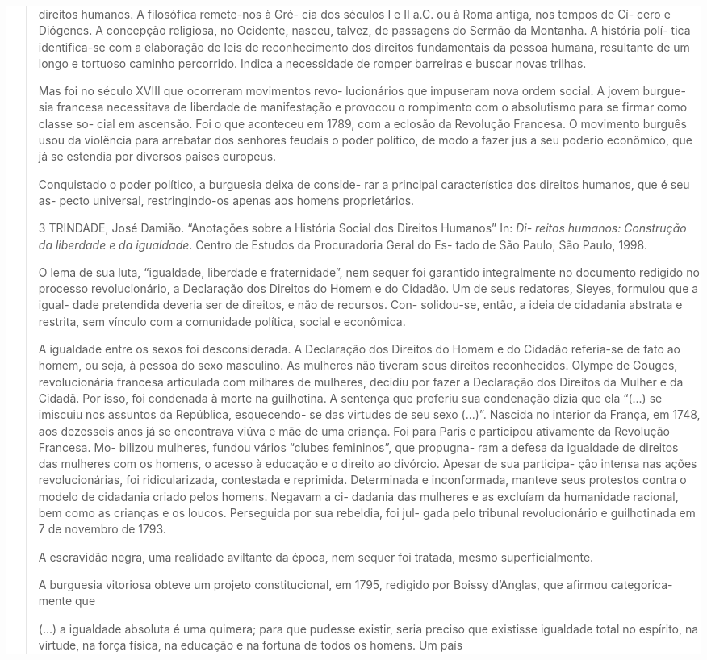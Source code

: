 > direitos humanos. A filosófica remete-nos à Gré- cia dos séculos I e
> II a.C. ou à Roma antiga, nos tempos de Cí- cero e Diógenes. A
> concepção religiosa, no Ocidente, nasceu, talvez, de passagens do
> Sermão da Montanha. A história polí- tica identifica-se com a
> elaboração de leis de reconhecimento dos direitos fundamentais da
> pessoa humana, resultante de um longo e tortuoso caminho percorrido.
> Indica a necessidade de romper barreiras e buscar novas trilhas.
>
> Mas foi no século XVIII que ocorreram movimentos revo- lucionários que
> impuseram nova ordem social. A jovem burgue- sia francesa necessitava
> de liberdade de manifestação e provocou o rompimento com o absolutismo
> para se firmar como classe so- cial em ascensão. Foi o que aconteceu
> em 1789, com a eclosão da Revolução Francesa. O movimento burguês usou
> da violência para arrebatar dos senhores feudais o poder político, de
> modo a fazer jus a seu poderio econômico, que já se estendia por
> diversos países europeus.
>
> Conquistado o poder político, a burguesia deixa de conside- rar a
> principal característica dos direitos humanos, que é seu as- pecto
> universal, restringindo-os apenas aos homens proprietários.
>
> 3 TRINDADE, José Damião. “Anotações sobre a História Social dos
> Direitos Humanos” In: *Di- reitos humanos: Construção da liberdade e
> da igualdade*. Centro de Estudos da Procuradoria Geral do Es- tado de
> São Paulo, São Paulo, 1998.
>
> O lema de sua luta, “igualdade, liberdade e fraternidade”, nem sequer
> foi garantido integralmente no documento redigido no processo
> revolucionário, a Declaração dos Direitos do Homem e do Cidadão. Um de
> seus redatores, Sieyes, formulou que a igual- dade pretendida deveria
> ser de direitos, e não de recursos. Con- solidou-se, então, a ideia de
> cidadania abstrata e restrita, sem vínculo com a comunidade política,
> social e econômica.
>
> A igualdade entre os sexos foi desconsiderada. A Declaração dos
> Direitos do Homem e do Cidadão referia-se de fato ao homem, ou seja, à
> pessoa do sexo masculino. As mulheres não tiveram seus direitos
> reconhecidos. Olympe de Gouges, revolucionária francesa articulada com
> milhares de mulheres, decidiu por fazer a Declaração dos Direitos da
> Mulher e da Cidadã. Por isso, foi condenada à morte na guilhotina. A
> sentença que proferiu sua condenação dizia que ela “(...) se imiscuiu
> nos assuntos da República, esquecendo- se das virtudes de seu sexo
> (...)”. Nascida no interior da França, em 1748, aos dezesseis anos já
> se encontrava viúva e mãe de uma criança. Foi para Paris e participou
> ativamente da Revolução Francesa. Mo- bilizou mulheres, fundou vários
> “clubes femininos”, que propugna- ram a defesa da igualdade de
> direitos das mulheres com os homens, o acesso à educação e o direito
> ao divórcio. Apesar de sua participa- ção intensa nas ações
> revolucionárias, foi ridicularizada, contestada e reprimida.
> Determinada e inconformada, manteve seus protestos contra o modelo de
> cidadania criado pelos homens. Negavam a ci- dadania das mulheres e as
> excluíam da humanidade racional, bem como as crianças e os loucos.
> Perseguida por sua rebeldia, foi jul- gada pelo tribunal
> revolucionário e guilhotinada em 7 de novembro de 1793.
>
> A escravidão negra, uma realidade aviltante da época, nem sequer foi
> tratada, mesmo superficialmente.
>
> A burguesia vitoriosa obteve um projeto constitucional, em 1795,
> redigido por Boissy d’Anglas, que afirmou categorica- mente que
>
> (...) a igualdade absoluta é uma quimera; para que pudesse existir,
> seria preciso que existisse igualdade total no espírito, na virtude,
> na força física, na educação e na fortuna de todos os homens. Um país